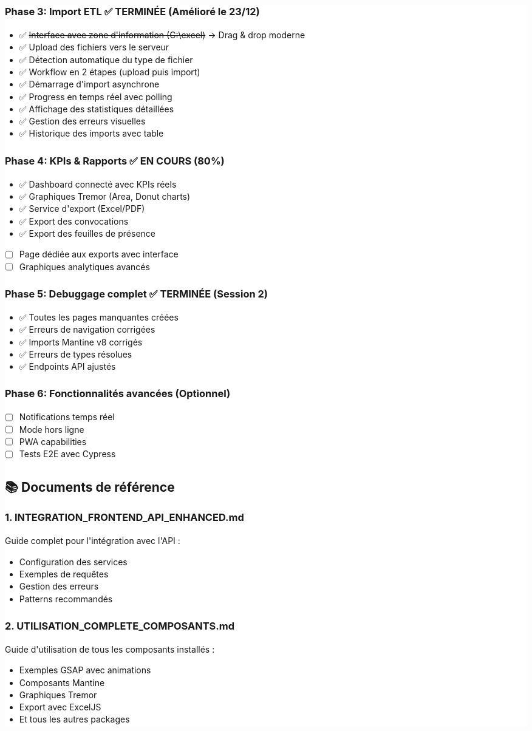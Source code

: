 ### Phase 3: Import ETL ✅ TERMINÉE (Amélioré le 23/12)
- ✅ ~~Interface avec zone d'information (C:\excel\)~~ → Drag & drop moderne
- ✅ Upload des fichiers vers le serveur
- ✅ Détection automatique du type de fichier
- ✅ Workflow en 2 étapes (upload puis import)
- ✅ Démarrage d'import asynchrone
- ✅ Progress en temps réel avec polling
- ✅ Affichage des statistiques détaillées
- ✅ Gestion des erreurs visuelles
- ✅ Historique des imports avec table

### Phase 4: KPIs & Rapports ✅ EN COURS (80%)
- ✅ Dashboard connecté avec KPIs réels
- ✅ Graphiques Tremor (Area, Donut charts)
- ✅ Service d'export (Excel/PDF)
- ✅ Export des convocations
- ✅ Export des feuilles de présence
- [ ] Page dédiée aux exports avec interface
- [ ] Graphiques analytiques avancés

### Phase 5: Debuggage complet ✅ TERMINÉE (Session 2)
- ✅ Toutes les pages manquantes créées
- ✅ Erreurs de navigation corrigées
- ✅ Imports Mantine v8 corrigés
- ✅ Erreurs de types résolues
- ✅ Endpoints API ajustés

### Phase 6: Fonctionnalités avancées (Optionnel)
- [ ] Notifications temps réel
- [ ] Mode hors ligne
- [ ] PWA capabilities
- [ ] Tests E2E avec Cypress

## 📚 Documents de référence

### 1. **INTEGRATION_FRONTEND_API_ENHANCED.md**
Guide complet pour l'intégration avec l'API :
- Configuration des services
- Exemples de requêtes
- Gestion des erreurs
- Patterns recommandés

### 2. **UTILISATION_COMPLETE_COMPOSANTS.md**
Guide d'utilisation de tous les composants installés :
- Exemples GSAP avec animations
- Composants Mantine
- Graphiques Tremor
- Export avec ExcelJS
- Et tous les autres packages
